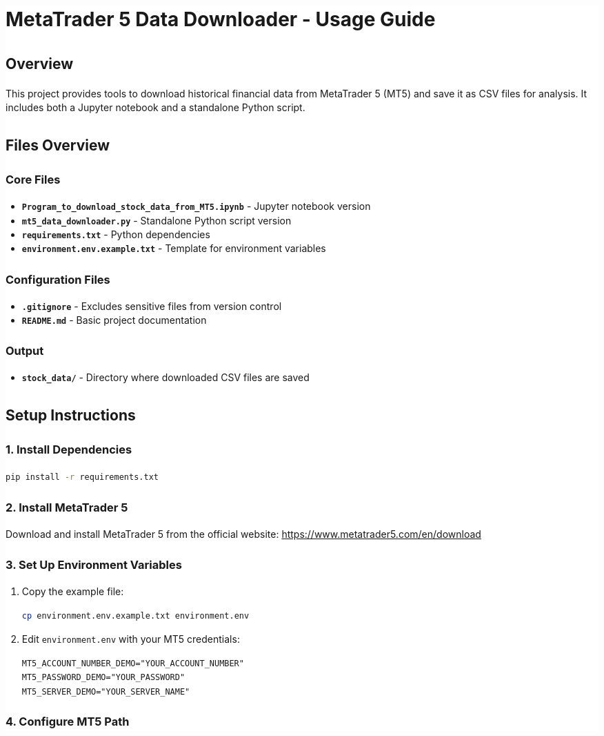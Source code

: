 # MetaTrader 5 Data Downloader - Usage Guide

## Overview

This project provides tools to download historical financial data from MetaTrader 5 (MT5) and save it as CSV files for analysis. It includes both a Jupyter notebook and a standalone Python script.

## Files Overview

### Core Files
- **`Program_to_download_stock_data_from_MT5.ipynb`** - Jupyter notebook version
- **`mt5_data_downloader.py`** - Standalone Python script version
- **`requirements.txt`** - Python dependencies
- **`environment.env.example.txt`** - Template for environment variables

### Configuration Files
- **`.gitignore`** - Excludes sensitive files from version control
- **`README.md`** - Basic project documentation

### Output
- **`stock_data/`** - Directory where downloaded CSV files are saved

## Setup Instructions

### 1. Install Dependencies

```bash
pip install -r requirements.txt
```

### 2. Install MetaTrader 5

Download and install MetaTrader 5 from the official website:
https://www.metatrader5.com/en/download

### 3. Set Up Environment Variables

1. Copy the example file:
   ```bash
   cp environment.env.example.txt environment.env
   ```

2. Edit `environment.env` with your MT5 credentials:
   ```
   MT5_ACCOUNT_NUMBER_DEMO="YOUR_ACCOUNT_NUMBER"
   MT5_PASSWORD_DEMO="YOUR_PASSWORD"
   MT5_SERVER_DEMO="YOUR_SERVER_NAME"
   ```

### 4. Configure MT5 Path
